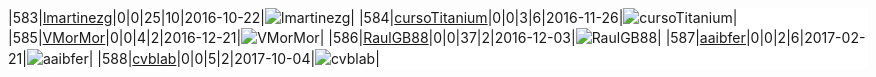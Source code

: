 |583|[lmartinezg](https://github.com/lmartinezg)|0|0|25|10|2016-10-22|![lmartinezg]()|
|584|[cursoTitanium](https://github.com/cursoTitanium)|0|0|3|6|2016-11-26|![cursoTitanium]()|
|585|[VMorMor](https://github.com/VMorMor)|0|0|4|2|2016-12-21|![VMorMor]()|
|586|[RaulGB88](https://github.com/RaulGB88)|0|0|37|2|2016-12-03|![RaulGB88]()|
|587|[aaibfer](https://github.com/aaibfer)|0|0|2|6|2017-02-21|![aaibfer]()|
|588|[cvblab](https://github.com/cvblab)|0|0|5|2|2017-10-04|![cvblab]()|
